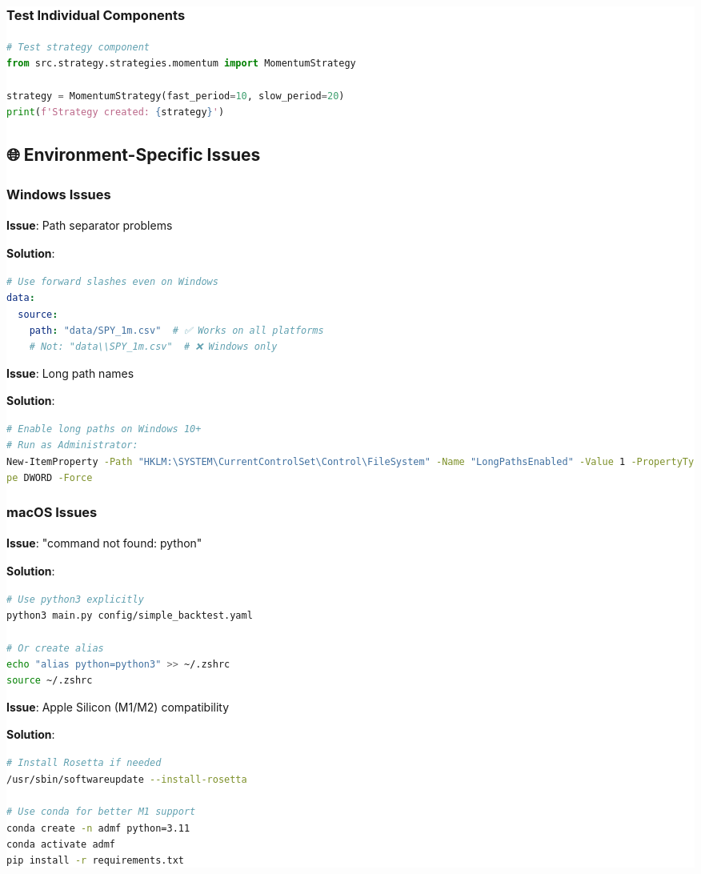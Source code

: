 ### Test Individual Components

```python
# Test strategy component
from src.strategy.strategies.momentum import MomentumStrategy

strategy = MomentumStrategy(fast_period=10, slow_period=20)
print(f'Strategy created: {strategy}')
```

## 🌐 Environment-Specific Issues

### Windows Issues

**Issue**: Path separator problems

**Solution**:
```yaml
# Use forward slashes even on Windows
data:
  source:
    path: "data/SPY_1m.csv"  # ✅ Works on all platforms
    # Not: "data\\SPY_1m.csv"  # ❌ Windows only
```

**Issue**: Long path names

**Solution**:
```bash
# Enable long paths on Windows 10+
# Run as Administrator:
New-ItemProperty -Path "HKLM:\SYSTEM\CurrentControlSet\Control\FileSystem" -Name "LongPathsEnabled" -Value 1 -PropertyType DWORD -Force
```

### macOS Issues

**Issue**: "command not found: python"

**Solution**:
```bash
# Use python3 explicitly
python3 main.py config/simple_backtest.yaml

# Or create alias
echo "alias python=python3" >> ~/.zshrc
source ~/.zshrc
```

**Issue**: Apple Silicon (M1/M2) compatibility

**Solution**:
```bash
# Install Rosetta if needed
/usr/sbin/softwareupdate --install-rosetta

# Use conda for better M1 support
conda create -n admf python=3.11
conda activate admf
pip install -r requirements.txt
```

